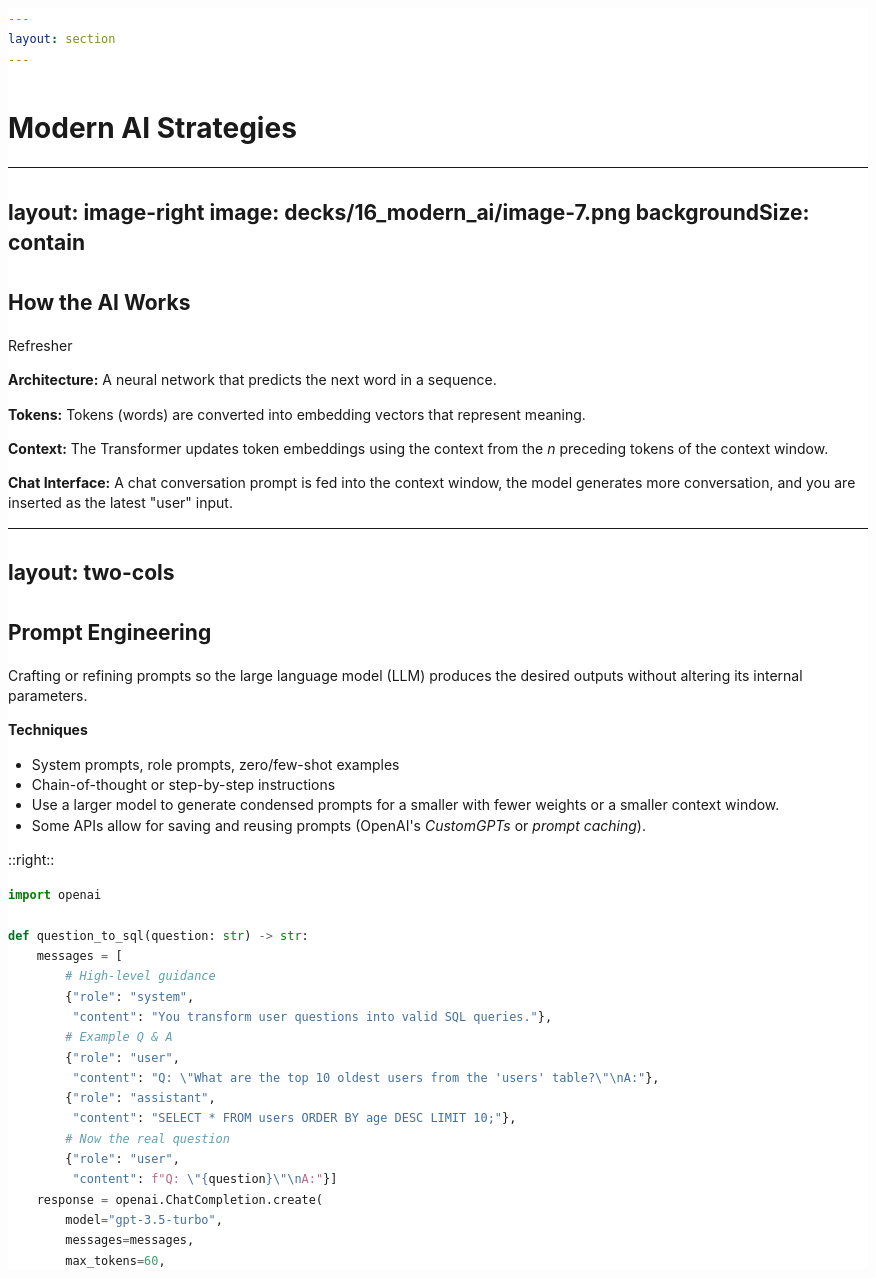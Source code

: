 ```yaml
---
layout: section
---
```


# Modern AI Strategies

---
layout: image-right
image: decks/16_modern_ai/image-7.png
backgroundSize: contain
---

## How the AI Works
<p class="subheading">Refresher</p>

**Architecture:** A neural network that predicts the next word in a sequence.

**Tokens:** Tokens (words) are converted into embedding vectors that represent meaning.

**Context:** The Transformer updates token embeddings using the context from the $n$ preceding tokens of the context window.

**Chat Interface:** A chat conversation prompt is fed into the context window, the model generates more conversation, and you are inserted as the latest "user" input.

---
layout: two-cols
---

## Prompt Engineering

Crafting or refining prompts so the large language model (LLM) produces the desired outputs without altering its internal parameters.

**Techniques**
- System prompts, role prompts, zero/few-shot examples
- Chain-of-thought or step-by-step instructions
- Use a larger model to generate condensed prompts for a smaller with fewer weights or a smaller context window.
- Some APIs allow for saving and reusing prompts (OpenAI's _CustomGPTs_ or _prompt caching_).

::right::

```python
import openai

def question_to_sql(question: str) -> str:
    messages = [
        # High-level guidance
        {"role": "system",
         "content": "You transform user questions into valid SQL queries."},
        # Example Q & A
        {"role": "user",
         "content": "Q: \"What are the top 10 oldest users from the 'users' table?\"\nA:"},
        {"role": "assistant",
         "content": "SELECT * FROM users ORDER BY age DESC LIMIT 10;"},
        # Now the real question
        {"role": "user",
         "content": f"Q: \"{question}\"\nA:"}]
    response = openai.ChatCompletion.create(
        model="gpt-3.5-turbo",
        messages=messages,
        max_tokens=60,
```